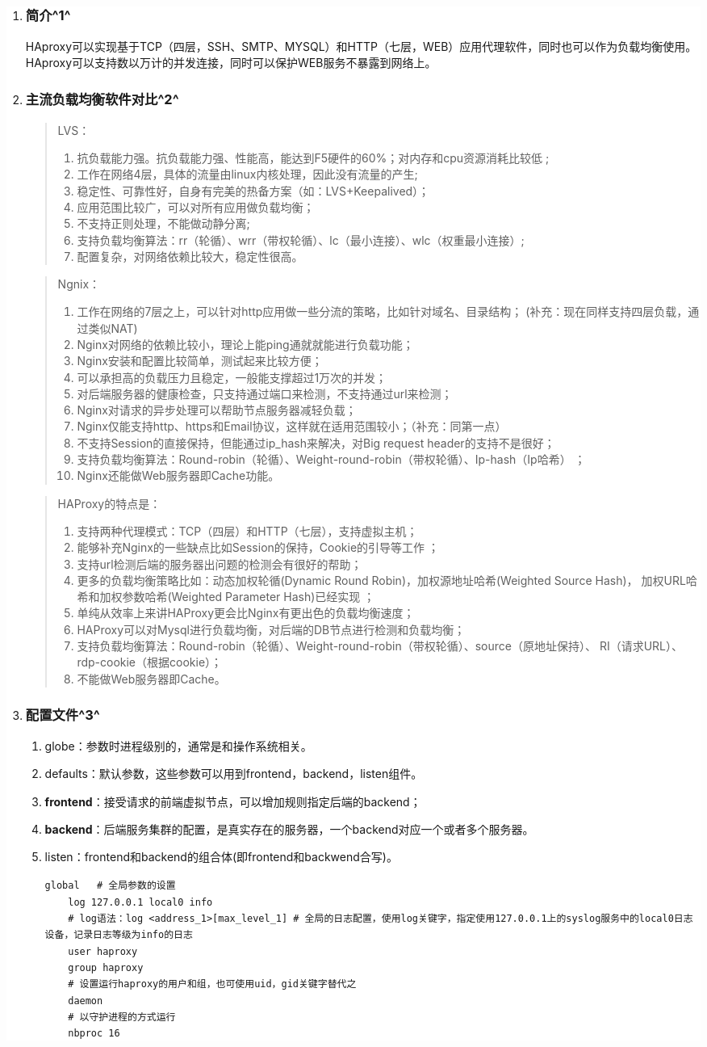 1. ### 简介^1^

   ​	HAproxy可以实现基于TCP（四层，SSH、SMTP、MYSQL）和HTTP（七层，WEB）应用代理软件，同时也可以作为负载均衡使用。
   ​	HAproxy可以支持数以万计的并发连接，同时可以保护WEB服务不暴露到网络上。

2. ### 主流负载均衡软件对比^2^

   >LVS： 
   >
   >1. 抗负载能力强。抗负载能力强、性能高，能达到F5硬件的60%；对内存和cpu资源消耗比较低 ;
   >2. 工作在网络4层，具体的流量由linux内核处理，因此没有流量的产生;
   >3. 稳定性、可靠性好，自身有完美的热备方案（如：LVS+Keepalived）；
   >4. 应用范围比较广，可以对所有应用做负载均衡； 
   >5. 不支持正则处理，不能做动静分离;
   >6. 支持负载均衡算法：rr（轮循）、wrr（带权轮循）、lc（最小连接）、wlc（权重最小连接）; 
   >7. 配置复杂，对网络依赖比较大，稳定性很高。

   > Ngnix： 
   >
   > 1. 工作在网络的7层之上，可以针对http应用做一些分流的策略，比如针对域名、目录结构； (补充：现在同样支持四层负载，通过类似NAT)
   > 2. Nginx对网络的依赖比较小，理论上能ping通就就能进行负载功能； 
   > 3. Nginx安装和配置比较简单，测试起来比较方便； 
   > 4. 可以承担高的负载压力且稳定，一般能支撑超过1万次的并发；
   > 5. 对后端服务器的健康检查，只支持通过端口来检测，不支持通过url来检测；
   > 6. Nginx对请求的异步处理可以帮助节点服务器减轻负载； 
   > 7. Nginx仅能支持http、https和Email协议，这样就在适用范围较小；（补充：同第一点）
   > 8. 不支持Session的直接保持，但能通过ip_hash来解决，对Big request header的支持不是很好；
   > 9. 支持负载均衡算法：Round-robin（轮循）、Weight-round-robin（带权轮循）、Ip-hash（Ip哈希） ；
   > 10. Nginx还能做Web服务器即Cache功能。

   > HAProxy的特点是： 
   >
   > 1. 支持两种代理模式：TCP（四层）和HTTP（七层），支持虚拟主机；
   > 2. 能够补充Nginx的一些缺点比如Session的保持，Cookie的引导等工作 ；
   > 3. 支持url检测后端的服务器出问题的检测会有很好的帮助； 
   > 4. 更多的负载均衡策略比如：动态加权轮循(Dynamic Round Robin)，加权源地址哈希(Weighted Source Hash)， 加权URL哈希和加权参数哈希(Weighted Parameter Hash)已经实现 ；
   > 5. 单纯从效率上来讲HAProxy更会比Nginx有更出色的负载均衡速度； 
   > 6. HAProxy可以对Mysql进行负载均衡，对后端的DB节点进行检测和负载均衡； 
   > 7. 支持负载均衡算法：Round-robin（轮循）、Weight-round-robin（带权轮循）、source（原地址保持）、 RI（请求URL）、rdp-cookie（根据cookie）； 
   > 8. 不能做Web服务器即Cache。

3. ### 配置文件^3^

   1. globe：参数时进程级别的，通常是和操作系统相关。
   2. defaults：默认参数，这些参数可以用到frontend，backend，listen组件。
   3. **frontend**：接受请求的前端虚拟节点，可以增加规则指定后端的backend；
   4. **backend**：后端服务集群的配置，是真实存在的服务器，一个backend对应一个或者多个服务器。
   5. listen：frontend和backend的组合体(即frontend和backwend合写)。

      ```:haproxy.conf:
      global   # 全局参数的设置
          log 127.0.0.1 local0 info
          # log语法：log <address_1>[max_level_1] # 全局的日志配置，使用log关键字，指定使用127.0.0.1上的syslog服务中的local0日志设备，记录日志等级为info的日志
          user haproxy
          group haproxy
          # 设置运行haproxy的用户和组，也可使用uid，gid关键字替代之
          daemon
          # 以守护进程的方式运行
          nbproc 16